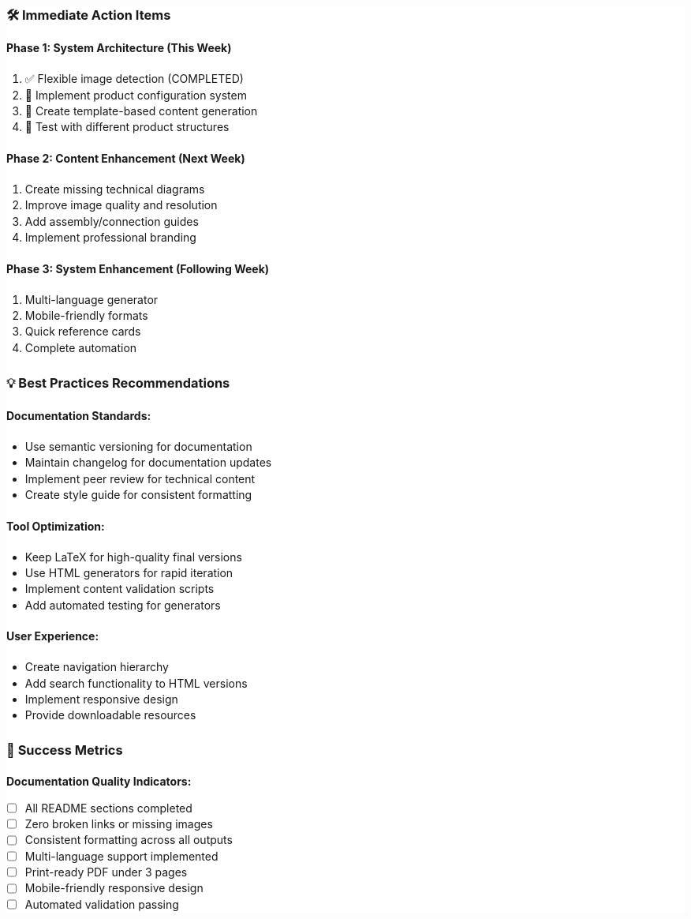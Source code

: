 ### 🛠️ **Immediate Action Items**

#### **Phase 1: System Architecture (This Week)**
1. ✅ Flexible image detection (COMPLETED)
2. 🔄 Implement product configuration system
3. 🔄 Create template-based content generation
4. 🔄 Test with different product structures

#### **Phase 2: Content Enhancement (Next Week)**  
1. Create missing technical diagrams
2. Improve image quality and resolution
3. Add assembly/connection guides
4. Implement professional branding

#### **Phase 3: System Enhancement (Following Week)**
1. Multi-language generator
2. Mobile-friendly formats  
3. Quick reference cards
4. Complete automation

### 💡 **Best Practices Recommendations**

#### **Documentation Standards:**
- Use semantic versioning for documentation
- Maintain changelog for documentation updates
- Implement peer review for technical content
- Create style guide for consistent formatting

#### **Tool Optimization:**
- Keep LaTeX for high-quality final versions
- Use HTML generators for rapid iteration
- Implement content validation scripts
- Add automated testing for generators

#### **User Experience:**
- Create navigation hierarchy
- Add search functionality to HTML versions
- Implement responsive design
- Provide downloadable resources

### 🎯 **Success Metrics**

**Documentation Quality Indicators:**
- [ ] All README sections completed
- [ ] Zero broken links or missing images  
- [ ] Consistent formatting across all outputs
- [ ] Multi-language support implemented
- [ ] Print-ready PDF under 3 pages
- [ ] Mobile-friendly responsive design
- [ ] Automated validation passing
